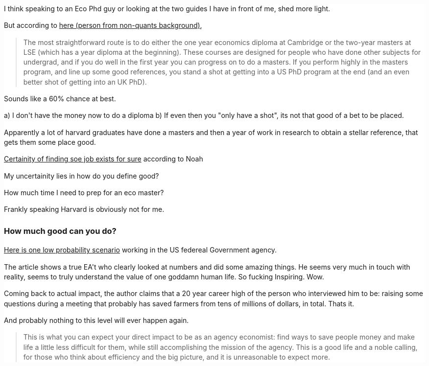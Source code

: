I think speaking to an Eco Phd guy or looking at the two guides I have
in front of me, shed more light.

But according to [ here (person from non-quants background)](https://80000hours.org/2015/06/advice-on-entering-a-us-economics-phd-from-the-uk-with-a-non-quantitative-background/), 

>The most straightforward route is to do either the one year economics
>diploma at Cambridge or the two-year masters at LSE (which has a year
>diploma at the beginning). These courses are designed for people who
>have done other subjects for undergrad, and if you do well in the
>first year you can progress on to do a masters. If you perform highly
>in the masters program, and line up some good references, you stand a
>shot at getting into a US PhD program at the end (and an even better
>shot of getting into an UK PhD).

Sounds like a 60% chance at best.

a) I don't have the money now to do a diploma 
b) If even then you "only have a shot", its not that good of a bet to
be placed.

Apparently a lot of harvard graduates have done a masters and then a
year of work in research to obtain a stellar reference, that gets them
some place good. 

[Certainity of finding soe job exists for sure](http://noahpinionblog.blogspot.com/2013/05/if-you-get-phd-get-economics-phd.html) according to Noah

My uncertainity lies in how do you define good?

How much time I need to prep for an eco master?

Frankly speaking Harvard is obviously not for me.




### How much good can you do?

[Here is one low probability scenario](http://allegedwisdom.blogspot.com/2017/03/the-story-of-lucky-economist.html) working in the US federeal
Government agency. 

The article shows a true EA't who clearly looked at numbers and did
some amazing things. He seems very much in touch with reality, seems
to truly understand the value of one goddamn human life. So fucking
Inspiring. Wow. 

Coming back to actual impact, the author claims that a 20 year career
high of the person who interviewed him to be: raising some questions
during a meeting that probably has saved farmers from tens of millions
of dollars, in total. Thats it.

And probably nothing to this level will ever happen again.

>This is what you can expect your direct impact to be as an agency
>economist: find ways to save people money and make life a little less
>difficult for them, while still accomplishing the mission of the
>agency. This is a good life and a noble calling, for those who think
>about efficiency and the big picture, and it is unreasonable to
>expect more.
